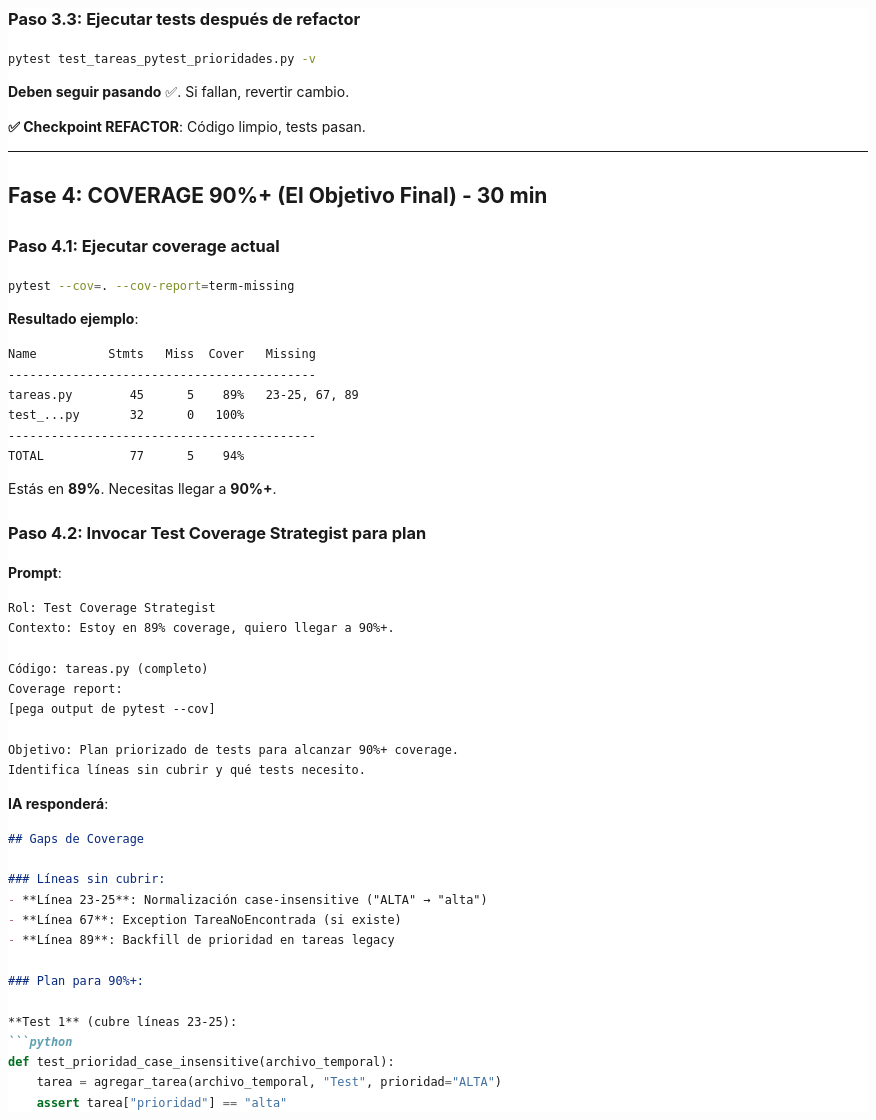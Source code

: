 ### Paso 3.3: Ejecutar tests después de refactor

```bash
pytest test_tareas_pytest_prioridades.py -v
```

**Deben seguir pasando** ✅. Si fallan, revertir cambio.

**✅ Checkpoint REFACTOR**: Código limpio, tests pasan.

---

## Fase 4: COVERAGE 90%+ (El Objetivo Final) - 30 min

### Paso 4.1: Ejecutar coverage actual

```bash
pytest --cov=. --cov-report=term-missing
```

**Resultado ejemplo**:
```
Name          Stmts   Miss  Cover   Missing
-------------------------------------------
tareas.py        45      5    89%   23-25, 67, 89
test_...py       32      0   100%
-------------------------------------------
TOTAL            77      5    94%
```

Estás en **89%**. Necesitas llegar a **90%+**.

### Paso 4.2: Invocar Test Coverage Strategist para plan

**Prompt**:

```
Rol: Test Coverage Strategist
Contexto: Estoy en 89% coverage, quiero llegar a 90%+.

Código: tareas.py (completo)
Coverage report:
[pega output de pytest --cov]

Objetivo: Plan priorizado de tests para alcanzar 90%+ coverage.
Identifica líneas sin cubrir y qué tests necesito.
```

**IA responderá**:

```markdown
## Gaps de Coverage

### Líneas sin cubrir:
- **Línea 23-25**: Normalización case-insensitive ("ALTA" → "alta")
- **Línea 67**: Exception TareaNoEncontrada (si existe)
- **Línea 89**: Backfill de prioridad en tareas legacy

### Plan para 90%+:

**Test 1** (cubre líneas 23-25):
```python
def test_prioridad_case_insensitive(archivo_temporal):
    tarea = agregar_tarea(archivo_temporal, "Test", prioridad="ALTA")
    assert tarea["prioridad"] == "alta"
```
